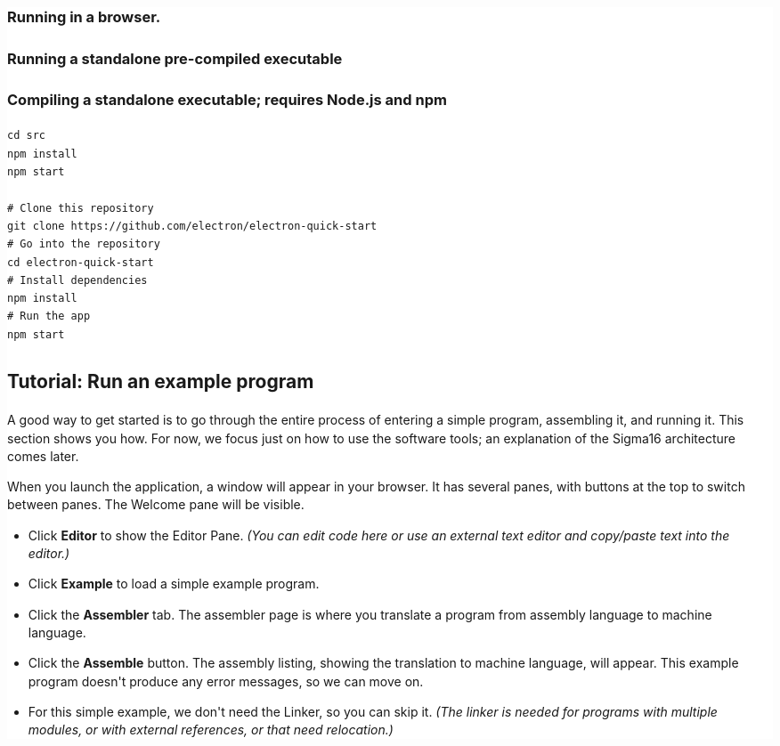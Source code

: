 ### Running in a browser.

### Running a standalone pre-compiled executable

### Compiling a standalone executable;  requires Node.js and npm

    cd src
	npm install
	npm start

    # Clone this repository
    git clone https://github.com/electron/electron-quick-start
    # Go into the repository
    cd electron-quick-start
    # Install dependencies
    npm install
    # Run the app
    npm start

## Tutorial: Run an example program

A good way to get started is to go through the entire process of
entering a simple program, assembling it, and running it.  This
section shows you how.  For now, we focus just on how to use the
software tools; an explanation of the Sigma16 architecture comes
later.

When you launch the application, a window will appear in your browser.
It has several panes, with buttons at the top to switch between panes.
The Welcome pane will be visible.

 * Click **Editor** to show the Editor Pane. *(You can edit code here
   or use an external text editor and copy/paste text into the
   editor.)*

 * Click **Example** to load a simple example program.

 * Click the **Assembler** tab.  The assembler page is where you
   translate a program from assembly language to machine language.

 * Click the **Assemble** button.  The assembly listing, showing the
   translation to machine language, will appear.  This example program
   doesn't produce any error messages, so we can move on.

 * For this simple example, we don't need the Linker, so you can skip
   it. *(The linker is needed for programs with multiple modules, or
   with external references, or that need relocation.)*
  